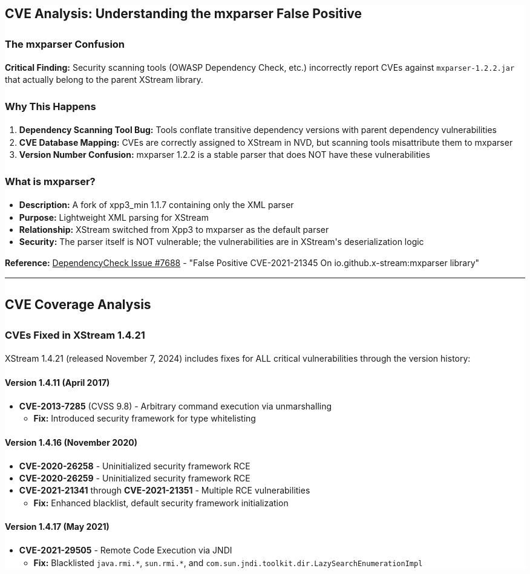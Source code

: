 ## CVE Analysis: Understanding the mxparser False Positive

### The mxparser Confusion

**Critical Finding:** Security scanning tools (OWASP Dependency Check, etc.) incorrectly report CVEs against `mxparser-1.2.2.jar` that actually belong to the parent XStream library.

### Why This Happens

1. **Dependency Scanning Tool Bug:** Tools conflate transitive dependency versions with parent dependency vulnerabilities
2. **CVE Database Mapping:** CVEs are correctly assigned to XStream in NVD, but scanning tools misattribute them to mxparser
3. **Version Number Confusion:** mxparser 1.2.2 is a stable parser that does NOT have these vulnerabilities

### What is mxparser?

- **Description:** A fork of xpp3_min 1.1.7 containing only the XML parser
- **Purpose:** Lightweight XML parsing for XStream
- **Relationship:** XStream switched from Xpp3 to mxparser as the default parser
- **Security:** The parser itself is NOT vulnerable; the vulnerabilities are in XStream's deserialization logic

**Reference:** [DependencyCheck Issue #7688](https://github.com/dependency-check/DependencyCheck/issues/7688) - "False Positive CVE-2021-21345 On io.github.x-stream:mxparser library"

---

## CVE Coverage Analysis

### CVEs Fixed in XStream 1.4.21

XStream 1.4.21 (released November 7, 2024) includes fixes for ALL critical vulnerabilities through the version history:

#### Version 1.4.11 (April 2017)
- **CVE-2013-7285** (CVSS 9.8) - Arbitrary command execution via unmarshalling
  - **Fix:** Introduced security framework for type whitelisting

#### Version 1.4.16 (November 2020)
- **CVE-2020-26258** - Uninitialized security framework RCE
- **CVE-2020-26259** - Uninitialized security framework RCE
- **CVE-2021-21341** through **CVE-2021-21351** - Multiple RCE vulnerabilities
  - **Fix:** Enhanced blacklist, default security framework initialization

#### Version 1.4.17 (May 2021)
- **CVE-2021-29505** - Remote Code Execution via JNDI
  - **Fix:** Blacklisted `java.rmi.*`, `sun.rmi.*`, and `com.sun.jndi.toolkit.dir.LazySearchEnumerationImpl`
